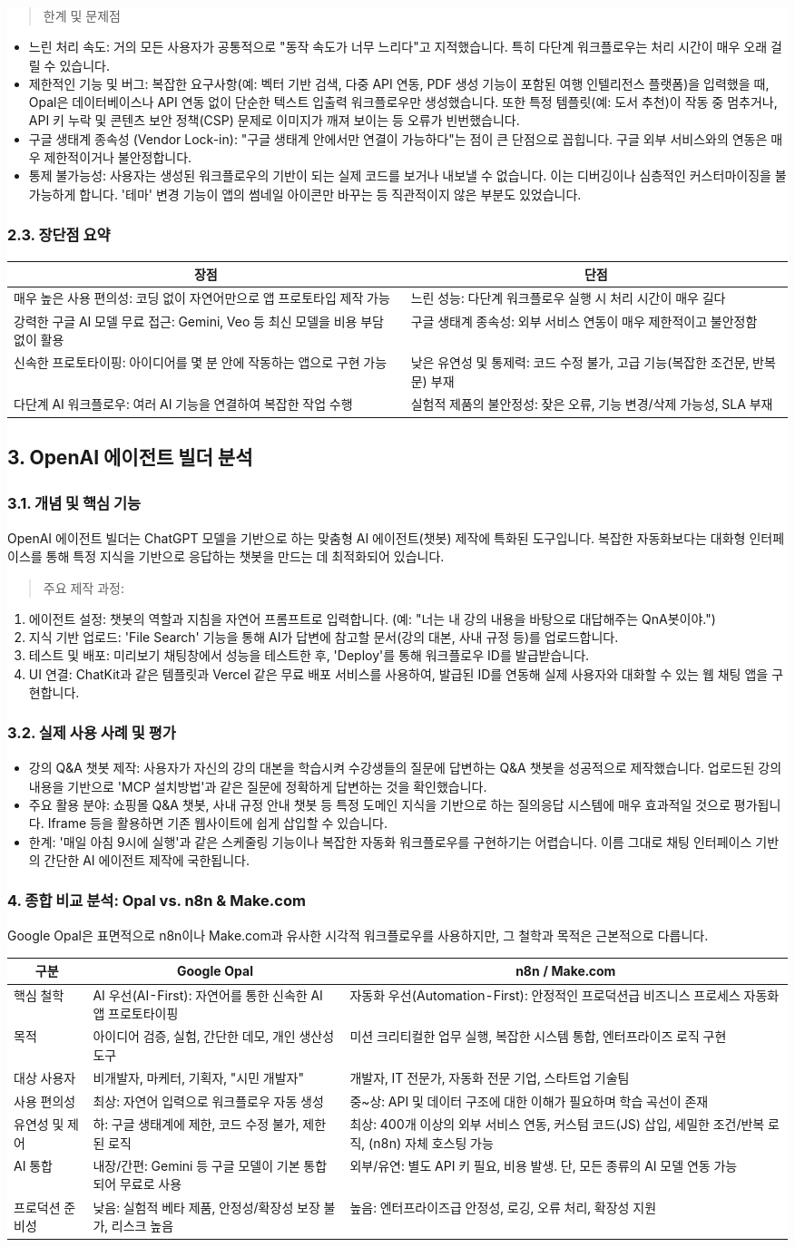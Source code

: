 > 한계 및 문제점

* 느린 처리 속도: 거의 모든 사용자가 공통적으로 "동작 속도가 너무 느리다"고 지적했습니다. 특히 다단계 워크플로우는 처리 시간이 매우 오래 걸릴 수 있습니다.
* 제한적인 기능 및 버그: 복잡한 요구사항(예: 벡터 기반 검색, 다중 API 연동, PDF 생성 기능이 포함된 여행 인텔리전스 플랫폼)을 입력했을 때, Opal은 데이터베이스나 API 연동 없이 단순한 텍스트 입출력 워크플로우만 생성했습니다. 또한 특정 템플릿(예: 도서 추천)이 작동 중 멈추거나, API 키 누락 및 콘텐츠 보안 정책(CSP) 문제로 이미지가 깨져 보이는 등 오류가 빈번했습니다.
* 구글 생태계 종속성 (Vendor Lock-in): "구글 생태계 안에서만 연결이 가능하다"는 점이 큰 단점으로 꼽힙니다. 구글 외부 서비스와의 연동은 매우 제한적이거나 불안정합니다.
* 통제 불가능성: 사용자는 생성된 워크플로우의 기반이 되는 실제 코드를 보거나 내보낼 수 없습니다. 이는 디버깅이나 심층적인 커스터마이징을 불가능하게 합니다. '테마' 변경 기능이 앱의 썸네일 아이콘만 바꾸는 등 직관적이지 않은 부분도 있었습니다.

### 2.3. 장단점 요약

| 장점 | 단점 |
|------|------|
| 매우 높은 사용 편의성: 코딩 없이 자연어만으로 앱 프로토타입 제작 가능 | 느린 성능: 다단계 워크플로우 실행 시 처리 시간이 매우 길다 |
| 강력한 구글 AI 모델 무료 접근: Gemini, Veo 등 최신 모델을 비용 부담 없이 활용 | 구글 생태계 종속성: 외부 서비스 연동이 매우 제한적이고 불안정함 |
| 신속한 프로토타이핑: 아이디어를 몇 분 안에 작동하는 앱으로 구현 가능 | 낮은 유연성 및 통제력: 코드 수정 불가, 고급 기능(복잡한 조건문, 반복문) 부재 |
| 다단계 AI 워크플로우: 여러 AI 기능을 연결하여 복잡한 작업 수행 | 실험적 제품의 불안정성: 잦은 오류, 기능 변경/삭제 가능성, SLA 부재 |


## 3. OpenAI 에이전트 빌더 분석

### 3.1. 개념 및 핵심 기능

OpenAI 에이전트 빌더는 ChatGPT 모델을 기반으로 하는 맞춤형 AI 에이전트(챗봇) 제작에 특화된 도구입니다. 복잡한 자동화보다는 대화형 인터페이스를 통해 특정 지식을 기반으로 응답하는 챗봇을 만드는 데 최적화되어 있습니다.

> 주요 제작 과정:

1. 에이전트 설정: 챗봇의 역할과 지침을 자연어 프롬프트로 입력합니다. (예: "너는 내 강의 내용을 바탕으로 대답해주는 QnA봇이야.")
2. 지식 기반 업로드: 'File Search' 기능을 통해 AI가 답변에 참고할 문서(강의 대본, 사내 규정 등)를 업로드합니다.
3. 테스트 및 배포: 미리보기 채팅창에서 성능을 테스트한 후, 'Deploy'를 통해 워크플로우 ID를 발급받습니다.
4. UI 연결: ChatKit과 같은 템플릿과 Vercel 같은 무료 배포 서비스를 사용하여, 발급된 ID를 연동해 실제 사용자와 대화할 수 있는 웹 채팅 앱을 구현합니다.

### 3.2. 실제 사용 사례 및 평가

* 강의 Q&A 챗봇 제작: 사용자가 자신의 강의 대본을 학습시켜 수강생들의 질문에 답변하는 Q&A 챗봇을 성공적으로 제작했습니다. 업로드된 강의 내용을 기반으로 'MCP 설치방법'과 같은 질문에 정확하게 답변하는 것을 확인했습니다.
* 주요 활용 분야: 쇼핑몰 Q&A 챗봇, 사내 규정 안내 챗봇 등 특정 도메인 지식을 기반으로 하는 질의응답 시스템에 매우 효과적일 것으로 평가됩니다. Iframe 등을 활용하면 기존 웹사이트에 쉽게 삽입할 수 있습니다.
* 한계: '매일 아침 9시에 실행'과 같은 스케줄링 기능이나 복잡한 자동화 워크플로우를 구현하기는 어렵습니다. 이름 그대로 채팅 인터페이스 기반의 간단한 AI 에이전트 제작에 국한됩니다.

### 4. 종합 비교 분석: Opal vs. n8n & Make.com

Google Opal은 표면적으로 n8n이나 Make.com과 유사한 시각적 워크플로우를 사용하지만, 그 철학과 목적은 근본적으로 다릅니다.

| 구분 | Google Opal | n8n / Make.com |
|------|--------------|----------------|
| 핵심 철학 | AI 우선(AI-First): 자연어를 통한 신속한 AI 앱 프로토타이핑 | 자동화 우선(Automation-First): 안정적인 프로덕션급 비즈니스 프로세스 자동화 |
| 목적 | 아이디어 검증, 실험, 간단한 데모, 개인 생산성 도구 | 미션 크리티컬한 업무 실행, 복잡한 시스템 통합, 엔터프라이즈 로직 구현 |
| 대상 사용자 | 비개발자, 마케터, 기획자, "시민 개발자" | 개발자, IT 전문가, 자동화 전문 기업, 스타트업 기술팀 |
| 사용 편의성 | 최상: 자연어 입력으로 워크플로우 자동 생성 | 중~상: API 및 데이터 구조에 대한 이해가 필요하며 학습 곡선이 존재 |
| 유연성 및 제어 | 하: 구글 생태계에 제한, 코드 수정 불가, 제한된 로직 | 최상: 400개 이상의 외부 서비스 연동, 커스텀 코드(JS) 삽입, 세밀한 조건/반복 로직, (n8n) 자체 호스팅 가능 |
| AI 통합 | 내장/간편: Gemini 등 구글 모델이 기본 통합되어 무료로 사용 | 외부/유연: 별도 API 키 필요, 비용 발생. 단, 모든 종류의 AI 모델 연동 가능 |
| 프로덕션 준비성 | 낮음: 실험적 베타 제품, 안정성/확장성 보장 불가, 리스크 높음 | 높음: 엔터프라이즈급 안정성, 로깅, 오류 처리, 확장성 지원 |

